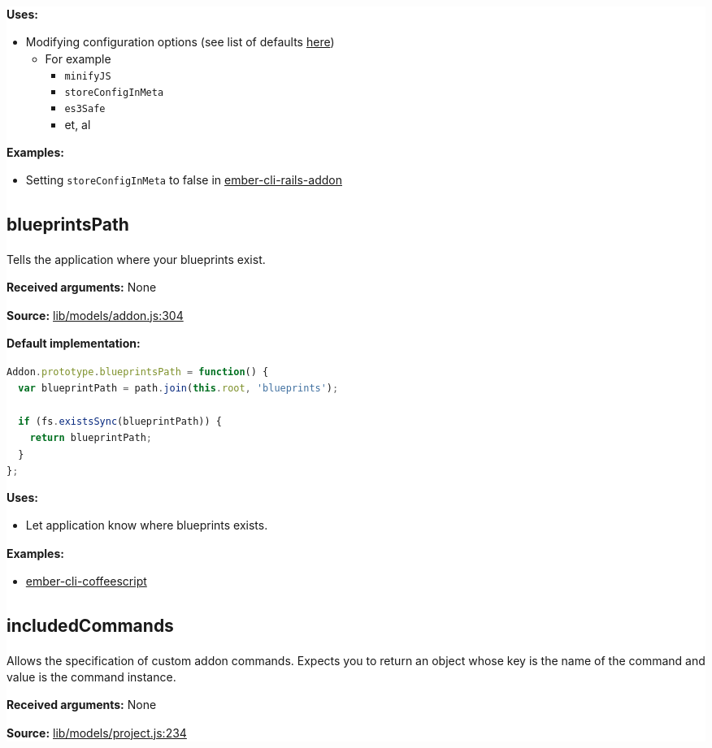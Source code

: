 **Uses:**

- Modifying configuration options (see list of defaults [here](https://github.com/ember-cli/ember-cli/blob/v0.1.4/lib/broccoli/ember-app.js#L83))
  - For example
    - `minifyJS`
    - `storeConfigInMeta`
    - `es3Safe`
    - et, al

**Examples:**

- Setting `storeConfigInMeta` to false in [ember-cli-rails-addon](https://github.com/rondale-sc/ember-cli-rails-addon/blob/v0.0.4/index.js#L7)

<a name='blueprintspath'></a>
## blueprintsPath

Tells the application where your blueprints exist.

**Received arguments:** None

**Source:** [lib/models/addon.js:304](https://github.com/stefanpenner/ember-cli/blob/v0.1.4/lib/models/addon.js#L304)

**Default implementation:**

```js
Addon.prototype.blueprintsPath = function() {
  var blueprintPath = path.join(this.root, 'blueprints');

  if (fs.existsSync(blueprintPath)) {
    return blueprintPath;
  }
};
```

**Uses:**

- Let application know where blueprints exists.

**Examples:**

- [ember-cli-coffeescript](https://github.com/kimroen/ember-cli-coffeescript/blob/v0.6.0/index.js#L29)

<a name='includedcommands'></a>
## includedCommands

Allows the specification of custom addon commands.  Expects you to return an object whose key is the name of the command and value is the command instance.

**Received arguments:** None

**Source:** [lib/models/project.js:234](https://github.com/stefanpenner/ember-cli/blob/v0.1.4/lib/models/project.js#L234)
